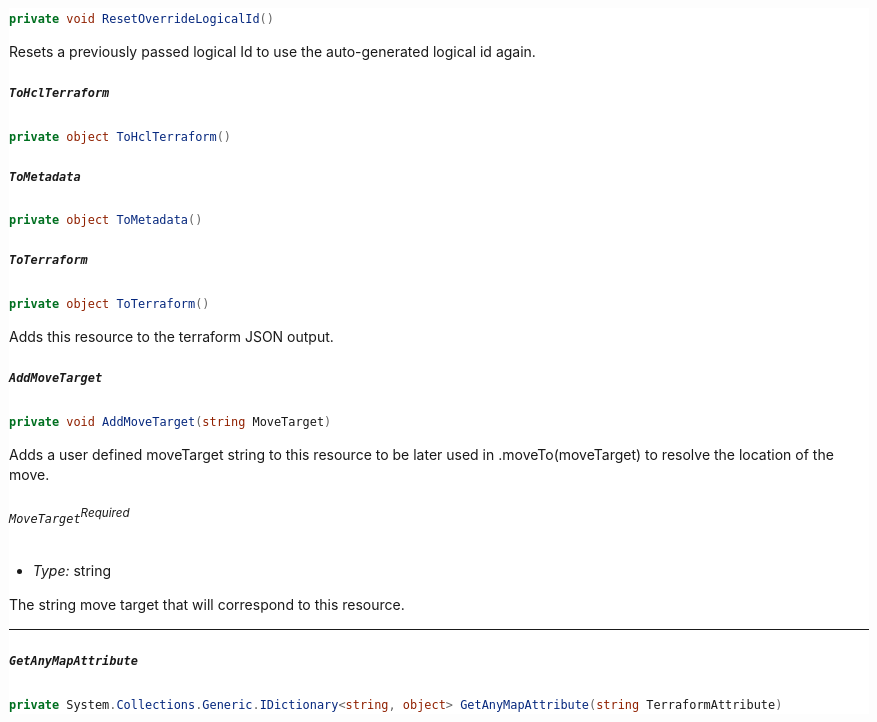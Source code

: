 ```csharp
private void ResetOverrideLogicalId()
```

Resets a previously passed logical Id to use the auto-generated logical id again.

##### `ToHclTerraform` <a name="ToHclTerraform" id="@cdktf/provider-cloudflare.zeroTrustAccessServiceToken.ZeroTrustAccessServiceToken.toHclTerraform"></a>

```csharp
private object ToHclTerraform()
```

##### `ToMetadata` <a name="ToMetadata" id="@cdktf/provider-cloudflare.zeroTrustAccessServiceToken.ZeroTrustAccessServiceToken.toMetadata"></a>

```csharp
private object ToMetadata()
```

##### `ToTerraform` <a name="ToTerraform" id="@cdktf/provider-cloudflare.zeroTrustAccessServiceToken.ZeroTrustAccessServiceToken.toTerraform"></a>

```csharp
private object ToTerraform()
```

Adds this resource to the terraform JSON output.

##### `AddMoveTarget` <a name="AddMoveTarget" id="@cdktf/provider-cloudflare.zeroTrustAccessServiceToken.ZeroTrustAccessServiceToken.addMoveTarget"></a>

```csharp
private void AddMoveTarget(string MoveTarget)
```

Adds a user defined moveTarget string to this resource to be later used in .moveTo(moveTarget) to resolve the location of the move.

###### `MoveTarget`<sup>Required</sup> <a name="MoveTarget" id="@cdktf/provider-cloudflare.zeroTrustAccessServiceToken.ZeroTrustAccessServiceToken.addMoveTarget.parameter.moveTarget"></a>

- *Type:* string

The string move target that will correspond to this resource.

---

##### `GetAnyMapAttribute` <a name="GetAnyMapAttribute" id="@cdktf/provider-cloudflare.zeroTrustAccessServiceToken.ZeroTrustAccessServiceToken.getAnyMapAttribute"></a>

```csharp
private System.Collections.Generic.IDictionary<string, object> GetAnyMapAttribute(string TerraformAttribute)
```
